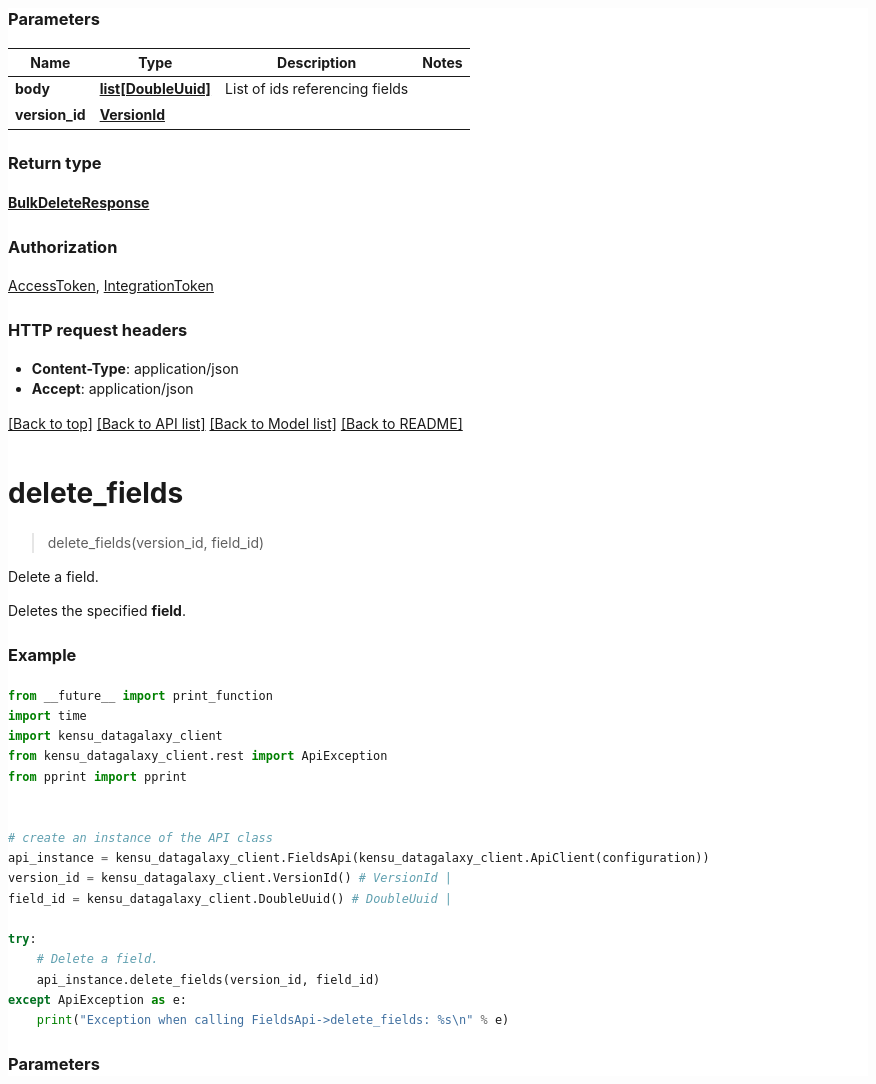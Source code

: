 ### Parameters

Name | Type | Description  | Notes
------------- | ------------- | ------------- | -------------
 **body** | [**list[DoubleUuid]**](DoubleUuid.md)| List of ids referencing fields | 
 **version_id** | [**VersionId**](.md)|  | 

### Return type

[**BulkDeleteResponse**](BulkDeleteResponse.md)

### Authorization

[AccessToken](../README.md#AccessToken), [IntegrationToken](../README.md#IntegrationToken)

### HTTP request headers

 - **Content-Type**: application/json
 - **Accept**: application/json

[[Back to top]](#) [[Back to API list]](../README.md#documentation-for-api-endpoints) [[Back to Model list]](../README.md#documentation-for-models) [[Back to README]](../README.md)

# **delete_fields**
> delete_fields(version_id, field_id)

Delete a field.

Deletes the specified <b>field</b>.

### Example
```python
from __future__ import print_function
import time
import kensu_datagalaxy_client
from kensu_datagalaxy_client.rest import ApiException
from pprint import pprint


# create an instance of the API class
api_instance = kensu_datagalaxy_client.FieldsApi(kensu_datagalaxy_client.ApiClient(configuration))
version_id = kensu_datagalaxy_client.VersionId() # VersionId | 
field_id = kensu_datagalaxy_client.DoubleUuid() # DoubleUuid | 

try:
    # Delete a field.
    api_instance.delete_fields(version_id, field_id)
except ApiException as e:
    print("Exception when calling FieldsApi->delete_fields: %s\n" % e)
```

### Parameters
